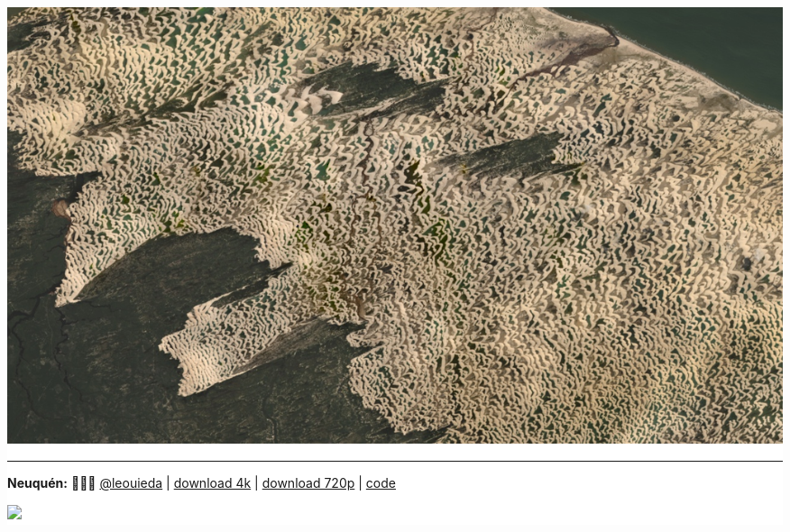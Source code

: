 <img width="100%" src="wallpapers/lençóis-720p.jpg">

---

**Neuquén:** 🧑🏽‍🎨 [@leouieda](https://github.com/leouieda) | [download 4k](https://github.com/leouieda/landsat-wallpapers/blob/main/wallpapers/neuquén.jpg?raw=true) | [download 720p](https://github.com/leouieda/landsat-wallpapers/blob/main/wallpapers/neuquén-720p.jpg?raw=true) | [code](https://github.com/leouieda/landsat-wallpapers/blob/main/code/neuquén.ipynb)

<img width="100%" src="wallpapers/neuquén-720p.jpg">
